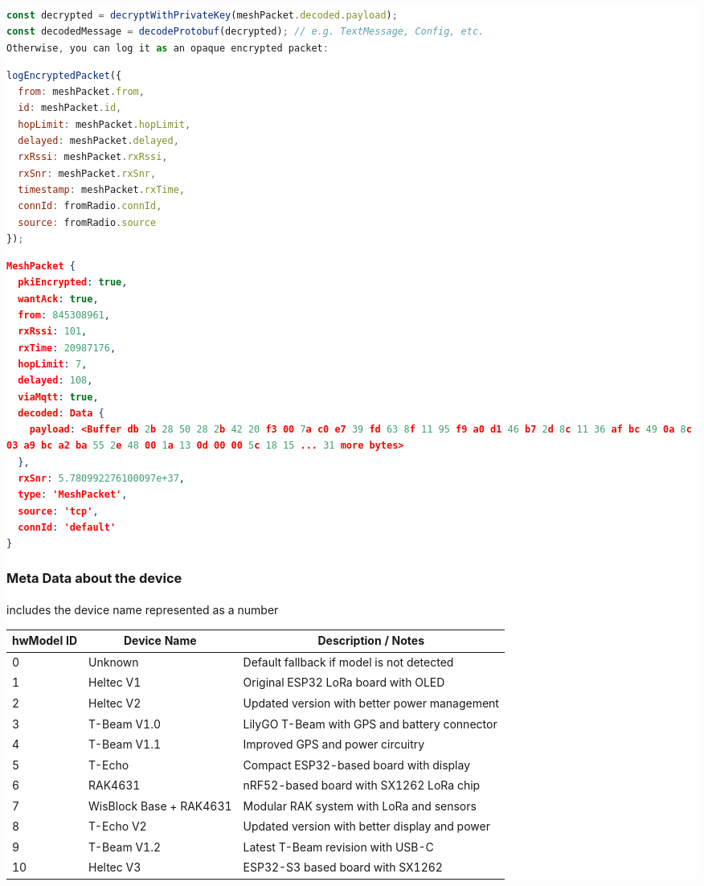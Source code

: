 ```js
const decrypted = decryptWithPrivateKey(meshPacket.decoded.payload);
const decodedMessage = decodeProtobuf(decrypted); // e.g. TextMessage, Config, etc.
Otherwise, you can log it as an opaque encrypted packet:
```
```js
logEncryptedPacket({
  from: meshPacket.from,
  id: meshPacket.id,
  hopLimit: meshPacket.hopLimit,
  delayed: meshPacket.delayed,
  rxRssi: meshPacket.rxRssi,
  rxSnr: meshPacket.rxSnr,
  timestamp: meshPacket.rxTime,
  connId: fromRadio.connId,
  source: fromRadio.source
});
```

```json
MeshPacket {
  pkiEncrypted: true,
  wantAck: true,
  from: 845308961,
  rxRssi: 101,
  rxTime: 20987176,
  hopLimit: 7,
  delayed: 108,
  viaMqtt: true,
  decoded: Data {
    payload: <Buffer db 2b 28 50 28 2b 42 20 f3 00 7a c0 e7 39 fd 63 8f 11 95 f9 a0 d1 46 b7 2d 8c 11 36 af bc 49 0a 8c 03 a9 bc a2 ba 55 2e 48 00 1a 13 0d 00 00 5c 18 15 ... 31 more bytes>
  },
  rxSnr: 5.780992276100097e+37,
  type: 'MeshPacket',
  source: 'tcp',
  connId: 'default'
}
```

### Meta Data about the device

includes the device name represented as a number

| hwModel ID | Device Name                  | Description / Notes                                 |
|------------|------------------------------|-----------------------------------------------------|
| 0          | Unknown                      | Default fallback if model is not detected           |
| 1          | Heltec V1                    | Original ESP32 LoRa board with OLED                 |
| 2          | Heltec V2                    | Updated version with better power management        |
| 3          | T-Beam V1.0                  | LilyGO T-Beam with GPS and battery connector        |
| 4          | T-Beam V1.1                  | Improved GPS and power circuitry                    |
| 5          | T-Echo                       | Compact ESP32-based board with display              |
| 6          | RAK4631                      | nRF52-based board with SX1262 LoRa chip             |
| 7          | WisBlock Base + RAK4631      | Modular RAK system with LoRa and sensors            |
| 8          | T-Echo V2                    | Updated version with better display and power       |
| 9          | T-Beam V1.2                  | Latest T-Beam revision with USB-C                   |
| 10         | Heltec V3                    | ESP32-S3 based board with SX1262                    |